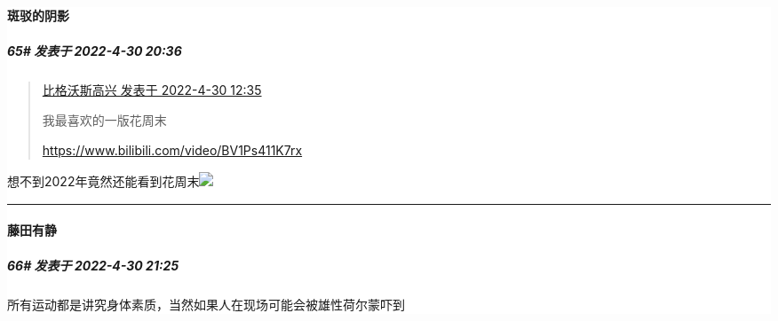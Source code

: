 ####  斑驳的阴影  
##### 65#       发表于 2022-4-30 20:36

<blockquote><a href="httphttps://bbs.saraba1st.com/2b/forum.php?mod=redirect&amp;goto=findpost&amp;pid=55642967&amp;ptid=2066875" target="_blank">比格沃斯高兴 发表于 2022-4-30 12:35</a>

我最喜欢的一版花周末

https://www.bilibili.com/video/BV1Ps411K7rx</blockquote>
想不到2022年竟然还能看到花周末<img src="https://static.saraba1st.com/image/smiley/face2017/209.gif" referrerpolicy="no-referrer">



*****

####  藤田有静  
##### 66#       发表于 2022-4-30 21:25

所有运动都是讲究身体素质，当然如果人在现场可能会被雄性荷尔蒙吓到

